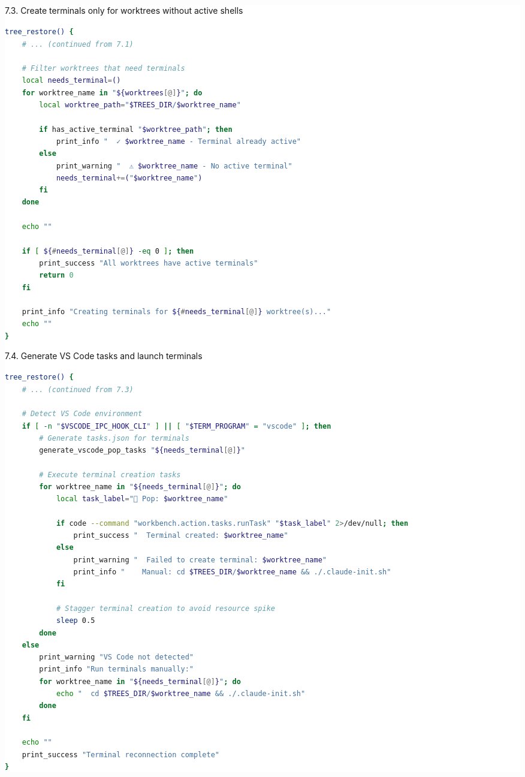 7.3. Create terminals only for worktrees without active shells
```bash
tree_restore() {
    # ... (continued from 7.1)

    # Filter worktrees that need terminals
    local needs_terminal=()
    for worktree_name in "${worktrees[@]}"; do
        local worktree_path="$TREES_DIR/$worktree_name"

        if has_active_terminal "$worktree_path"; then
            print_info "  ✓ $worktree_name - Terminal already active"
        else
            print_warning "  ⚠ $worktree_name - No active terminal"
            needs_terminal+=("$worktree_name")
        fi
    done

    echo ""

    if [ ${#needs_terminal[@]} -eq 0 ]; then
        print_success "All worktrees have active terminals"
        return 0
    fi

    print_info "Creating terminals for ${#needs_terminal[@]} worktree(s)..."
    echo ""
}
```

7.4. Generate VS Code tasks and launch terminals
```bash
tree_restore() {
    # ... (continued from 7.3)

    # Detect VS Code environment
    if [ -n "$VSCODE_IPC_HOOK_CLI" ] || [ "$TERM_PROGRAM" = "vscode" ]; then
        # Generate tasks.json for terminals
        generate_vscode_pop_tasks "${needs_terminal[@]}"

        # Execute terminal creation tasks
        for worktree_name in "${needs_terminal[@]}"; do
            local task_label="🌳 Pop: $worktree_name"

            if code --command "workbench.action.tasks.runTask" "$task_label" 2>/dev/null; then
                print_success "  Terminal created: $worktree_name"
            else
                print_warning "  Failed to create terminal: $worktree_name"
                print_info "    Manual: cd $TREES_DIR/$worktree_name && ./.claude-init.sh"
            fi

            # Stagger terminal creation to avoid resource spike
            sleep 0.5
        done
    else
        print_warning "VS Code not detected"
        print_info "Run terminals manually:"
        for worktree_name in "${needs_terminal[@]}"; do
            echo "  cd $TREES_DIR/$worktree_name && ./.claude-init.sh"
        done
    fi

    echo ""
    print_success "Terminal reconnection complete"
}
```